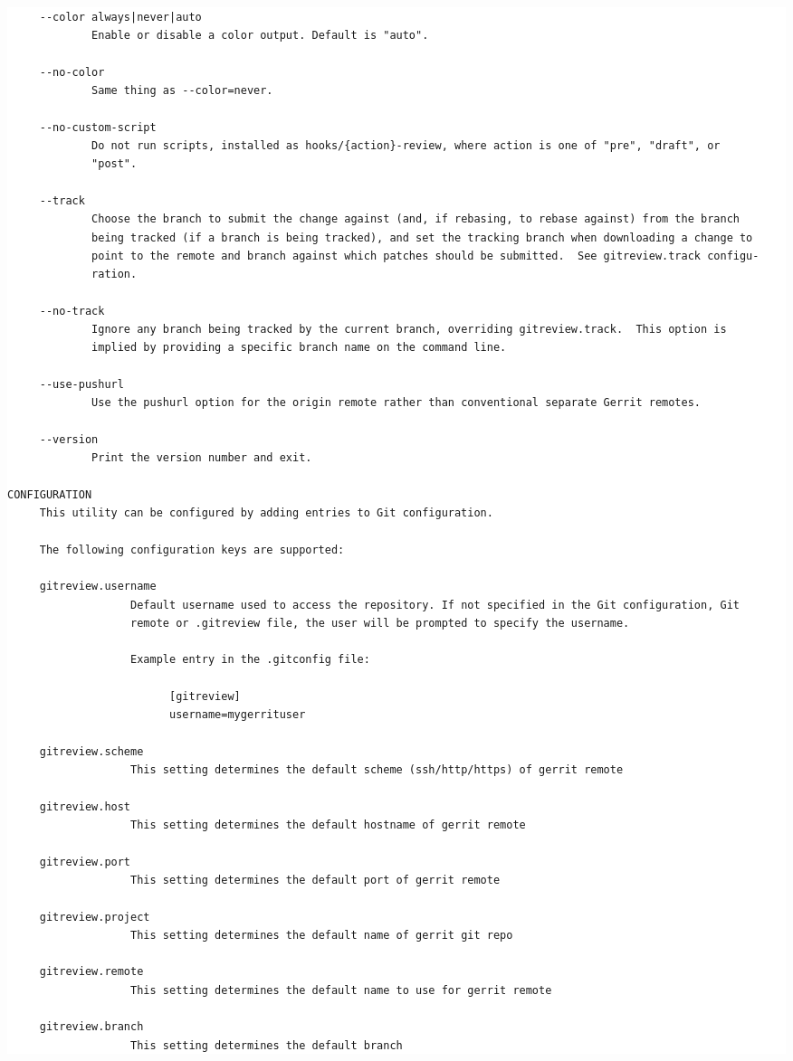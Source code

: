         --color always|never|auto
                 Enable or disable a color output. Default is "auto".
    
         --no-color
                 Same thing as --color=never.
    
         --no-custom-script
                 Do not run scripts, installed as hooks/{action}-review, where action is one of "pre", "draft", or
                 "post".
    
         --track
                 Choose the branch to submit the change against (and, if rebasing, to rebase against) from the branch
                 being tracked (if a branch is being tracked), and set the tracking branch when downloading a change to
                 point to the remote and branch against which patches should be submitted.  See gitreview.track configu‐
                 ration.
    
         --no-track
                 Ignore any branch being tracked by the current branch, overriding gitreview.track.  This option is
                 implied by providing a specific branch name on the command line.
    
         --use-pushurl
                 Use the pushurl option for the origin remote rather than conventional separate Gerrit remotes.
    
         --version
                 Print the version number and exit.
    
    CONFIGURATION
         This utility can be configured by adding entries to Git configuration.
    
         The following configuration keys are supported:
    
         gitreview.username
                       Default username used to access the repository. If not specified in the Git configuration, Git
                       remote or .gitreview file, the user will be prompted to specify the username.
    
                       Example entry in the .gitconfig file:
    
                             [gitreview]
                             username=mygerrituser
    
         gitreview.scheme
                       This setting determines the default scheme (ssh/http/https) of gerrit remote
    
         gitreview.host
                       This setting determines the default hostname of gerrit remote
    
         gitreview.port
                       This setting determines the default port of gerrit remote
    
         gitreview.project
                       This setting determines the default name of gerrit git repo
    
         gitreview.remote
                       This setting determines the default name to use for gerrit remote
    
         gitreview.branch
                       This setting determines the default branch
    